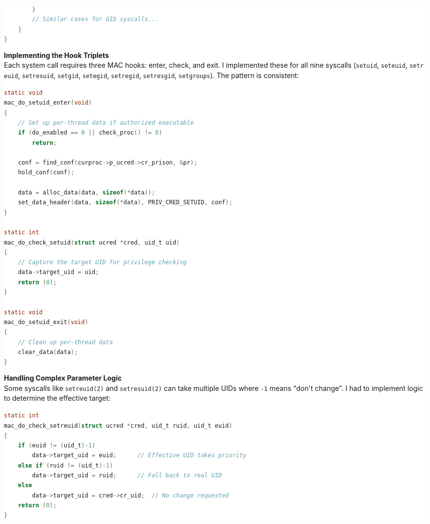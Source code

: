 ```c
        }
        // Similar cases for GID syscalls...
    }
}
```

**Implementing the Hook Triplets**  
Each system call requires three MAC hooks: enter, check, and exit. I implemented these for all nine syscalls (`setuid`, `seteuid`, `setreuid`, `setresuid`, `setgid`, `setegid`, `setregid`, `setresgid`, `setgroups`). The pattern is consistent:

```c
static void
mac_do_setuid_enter(void)
{
    // Set up per-thread data if authorized executable
    if (do_enabled == 0 || check_proc() != 0)
        return;
        
    conf = find_conf(curproc->p_ucred->cr_prison, &pr);
    hold_conf(conf);
    
    data = alloc_data(data, sizeof(*data));
    set_data_header(data, sizeof(*data), PRIV_CRED_SETUID, conf);
}

static int
mac_do_check_setuid(struct ucred *cred, uid_t uid)
{
    // Capture the target UID for privilege checking
    data->target_uid = uid;
    return (0);
}

static void
mac_do_setuid_exit(void)
{
    // Clean up per-thread data
    clear_data(data);
}
```

**Handling Complex Parameter Logic**  
Some syscalls like `setreuid(2)` and `setresuid(2)` can take multiple UIDs where `-1` means "don't change". I had to implement logic to determine the effective target:

```c
static int
mac_do_check_setreuid(struct ucred *cred, uid_t ruid, uid_t euid)
{
    if (euid != (uid_t)-1)
        data->target_uid = euid;      // Effective UID takes priority
    else if (ruid != (uid_t)-1)
        data->target_uid = ruid;      // Fall back to real UID
    else
        data->target_uid = cred->cr_uid;  // No change requested
    return (0);
}
```
